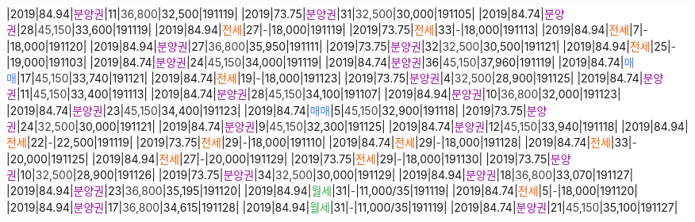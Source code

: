 |2019|84.94|<span style="color:#9C11A5">분양권</span>|11|<span style="color:#444444">36,800</span>|32,500|191119|
|2019|73.75|<span style="color:#9C11A5">분양권</span>|31|<span style="color:#444444">32,500</span>|30,000|191105|
|2019|84.74|<span style="color:#9C11A5">분양권</span>|28|<span style="color:#444444">45,150</span>|33,600|191119|
|2019|84.94|<span style="color:#ff5a00">전세</span>|27|<span style="color:#444444">-</span>|18,000|191119|
|2019|73.75|<span style="color:#ff5a00">전세</span>|33|<span style="color:#444444">-</span>|18,000|191113|
|2019|84.94|<span style="color:#ff5a00">전세</span>|7|<span style="color:#444444">-</span>|18,000|191120|
|2019|84.94|<span style="color:#9C11A5">분양권</span>|27|<span style="color:#444444">36,800</span>|35,950|191111|
|2019|73.75|<span style="color:#9C11A5">분양권</span>|32|<span style="color:#444444">32,500</span>|30,500|191121|
|2019|84.94|<span style="color:#ff5a00">전세</span>|25|<span style="color:#444444">-</span>|19,000|191103|
|2019|84.74|<span style="color:#9C11A5">분양권</span>|24|<span style="color:#444444">45,150</span>|34,000|191119|
|2019|84.74|<span style="color:#9C11A5">분양권</span>|36|<span style="color:#444444">45,150</span>|37,960|191119|
|2019|84.74|<span style="color:#4285f3">매매</span>|17|<span style="color:#444444">45,150</span>|33,740|191121|
|2019|84.74|<span style="color:#ff5a00">전세</span>|19|<span style="color:#444444">-</span>|18,000|191123|
|2019|73.75|<span style="color:#9C11A5">분양권</span>|4|<span style="color:#444444">32,500</span>|28,900|191125|
|2019|84.74|<span style="color:#9C11A5">분양권</span>|11|<span style="color:#444444">45,150</span>|33,400|191113|
|2019|84.74|<span style="color:#9C11A5">분양권</span>|28|<span style="color:#444444">45,150</span>|34,100|191107|
|2019|84.94|<span style="color:#9C11A5">분양권</span>|10|<span style="color:#444444">36,800</span>|32,000|191123|
|2019|84.74|<span style="color:#9C11A5">분양권</span>|23|<span style="color:#444444">45,150</span>|34,400|191123|
|2019|84.74|<span style="color:#4285f3">매매</span>|5|<span style="color:#444444">45,150</span>|32,900|191118|
|2019|73.75|<span style="color:#9C11A5">분양권</span>|24|<span style="color:#444444">32,500</span>|30,000|191121|
|2019|84.74|<span style="color:#9C11A5">분양권</span>|9|<span style="color:#444444">45,150</span>|32,300|191125|
|2019|84.74|<span style="color:#9C11A5">분양권</span>|12|<span style="color:#444444">45,150</span>|33,940|191118|
|2019|84.94|<span style="color:#ff5a00">전세</span>|22|<span style="color:#444444">-</span>|22,500|191119|
|2019|73.75|<span style="color:#ff5a00">전세</span>|29|<span style="color:#444444">-</span>|18,000|191110|
|2019|84.74|<span style="color:#ff5a00">전세</span>|29|<span style="color:#444444">-</span>|18,000|191128|
|2019|84.74|<span style="color:#ff5a00">전세</span>|33|<span style="color:#444444">-</span>|20,000|191125|
|2019|84.94|<span style="color:#ff5a00">전세</span>|27|<span style="color:#444444">-</span>|20,000|191129|
|2019|73.75|<span style="color:#ff5a00">전세</span>|29|<span style="color:#444444">-</span>|18,000|191130|
|2019|73.75|<span style="color:#9C11A5">분양권</span>|10|<span style="color:#444444">32,500</span>|28,900|191126|
|2019|73.75|<span style="color:#9C11A5">분양권</span>|34|<span style="color:#444444">32,500</span>|30,000|191129|
|2019|84.94|<span style="color:#9C11A5">분양권</span>|18|<span style="color:#444444">36,800</span>|33,070|191127|
|2019|84.94|<span style="color:#9C11A5">분양권</span>|23|<span style="color:#444444">36,800</span>|35,195|191120|
|2019|84.94|<span style="color:#34a853">월세</span>|31|<span style="color:#444444">-</span>|11,000/35|191119|
|2019|84.74|<span style="color:#ff5a00">전세</span>|5|<span style="color:#444444">-</span>|18,000|191120|
|2019|84.94|<span style="color:#9C11A5">분양권</span>|17|<span style="color:#444444">36,800</span>|34,615|191128|
|2019|84.94|<span style="color:#34a853">월세</span>|31|<span style="color:#444444">-</span>|11,000/35|191119|
|2019|84.74|<span style="color:#9C11A5">분양권</span>|21|<span style="color:#444444">45,150</span>|35,100|191127|